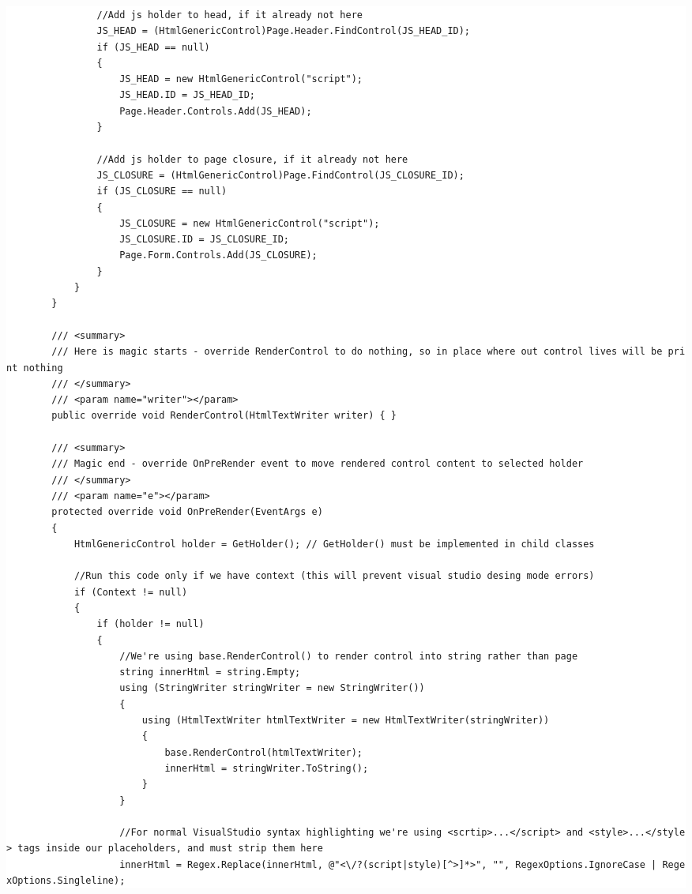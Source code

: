                     //Add js holder to head, if it already not here
                    JS_HEAD = (HtmlGenericControl)Page.Header.FindControl(JS_HEAD_ID);
                    if (JS_HEAD == null)
                    {
                        JS_HEAD = new HtmlGenericControl("script");
                        JS_HEAD.ID = JS_HEAD_ID;
                        Page.Header.Controls.Add(JS_HEAD);
                    }
    
                    //Add js holder to page closure, if it already not here
                    JS_CLOSURE = (HtmlGenericControl)Page.FindControl(JS_CLOSURE_ID);
                    if (JS_CLOSURE == null)
                    {
                        JS_CLOSURE = new HtmlGenericControl("script");
                        JS_CLOSURE.ID = JS_CLOSURE_ID;
                        Page.Form.Controls.Add(JS_CLOSURE);
                    }
                }
            }
    
            /// <summary>
            /// Here is magic starts - override RenderControl to do nothing, so in place where out control lives will be print nothing
            /// </summary>
            /// <param name="writer"></param>
            public override void RenderControl(HtmlTextWriter writer) { }
    
            /// <summary>
            /// Magic end - override OnPreRender event to move rendered control content to selected holder
            /// </summary>
            /// <param name="e"></param>
            protected override void OnPreRender(EventArgs e)
            {
                HtmlGenericControl holder = GetHolder(); // GetHolder() must be implemented in child classes
    
                //Run this code only if we have context (this will prevent visual studio desing mode errors)
                if (Context != null)
                {   
                    if (holder != null)
                    {
                        //We're using base.RenderControl() to render control into string rather than page
                        string innerHtml = string.Empty;
                        using (StringWriter stringWriter = new StringWriter())
                        {
                            using (HtmlTextWriter htmlTextWriter = new HtmlTextWriter(stringWriter))
                            {
                                base.RenderControl(htmlTextWriter);
                                innerHtml = stringWriter.ToString();
                            }
                        }
    
                        //For normal VisualStudio syntax highlighting we're using <scrtip>...</script> and <style>...</style> tags inside our placeholders, and must strip them here
                        innerHtml = Regex.Replace(innerHtml, @"<\/?(script|style)[^>]*>", "", RegexOptions.IgnoreCase | RegexOptions.Singleline);
    